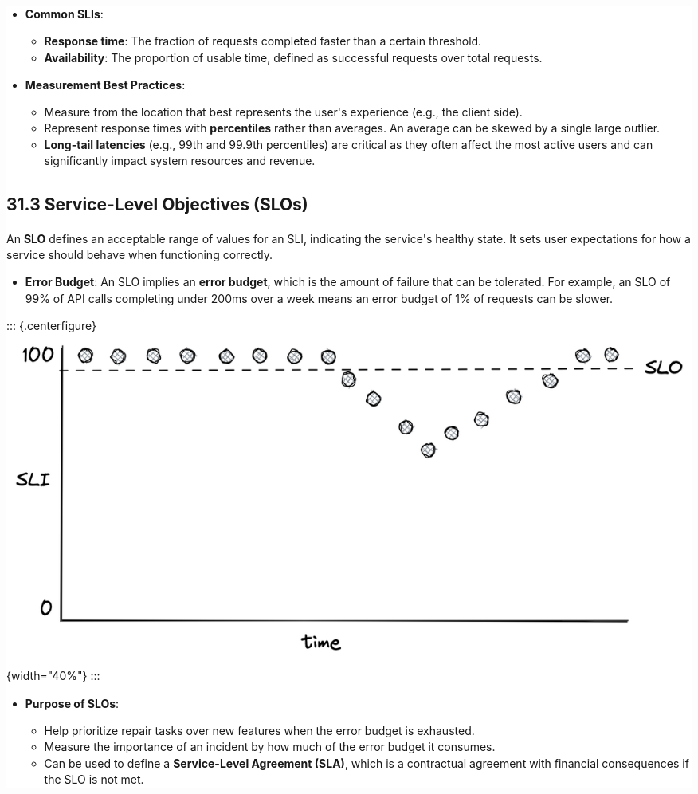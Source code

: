 - **Common SLIs**:

  - **Response time**: The fraction of requests completed faster than a certain threshold.
  - **Availability**: The proportion of usable time, defined as successful requests over total requests.

- **Measurement Best Practices**:
  - Measure from the location that best represents the user's experience (e.g., the client side).
  - Represent response times with **percentiles** rather than averages. An average can be skewed by a single large outlier.
  - **Long-tail latencies** (e.g., 99th and 99.9th percentiles) are critical as they often affect the most active users and can significantly impact system resources and revenue.

## 31.3 Service-Level Objectives (SLOs)

An **SLO** defines an acceptable range of values for an SLI, indicating the service's healthy state. It sets user expectations for how a service should behave when functioning correctly.

- **Error Budget**: An SLO implies an **error budget**, which is the amount of failure that can be tolerated. For example, an SLO of 99% of API calls completing under 200ms over a week means an error budget of 1% of requests can be slower.

::: {.centerfigure}
![An SLO defines the range of acceptable values for an SLI.](31_2.png){width="40%"}
:::

- **Purpose of SLOs**:

  - Help prioritize repair tasks over new features when the error budget is exhausted.
  - Measure the importance of an incident by how much of the error budget it consumes.
  - Can be used to define a **Service-Level Agreement (SLA)**, which is a contractual agreement with financial consequences if the SLO is not met.
